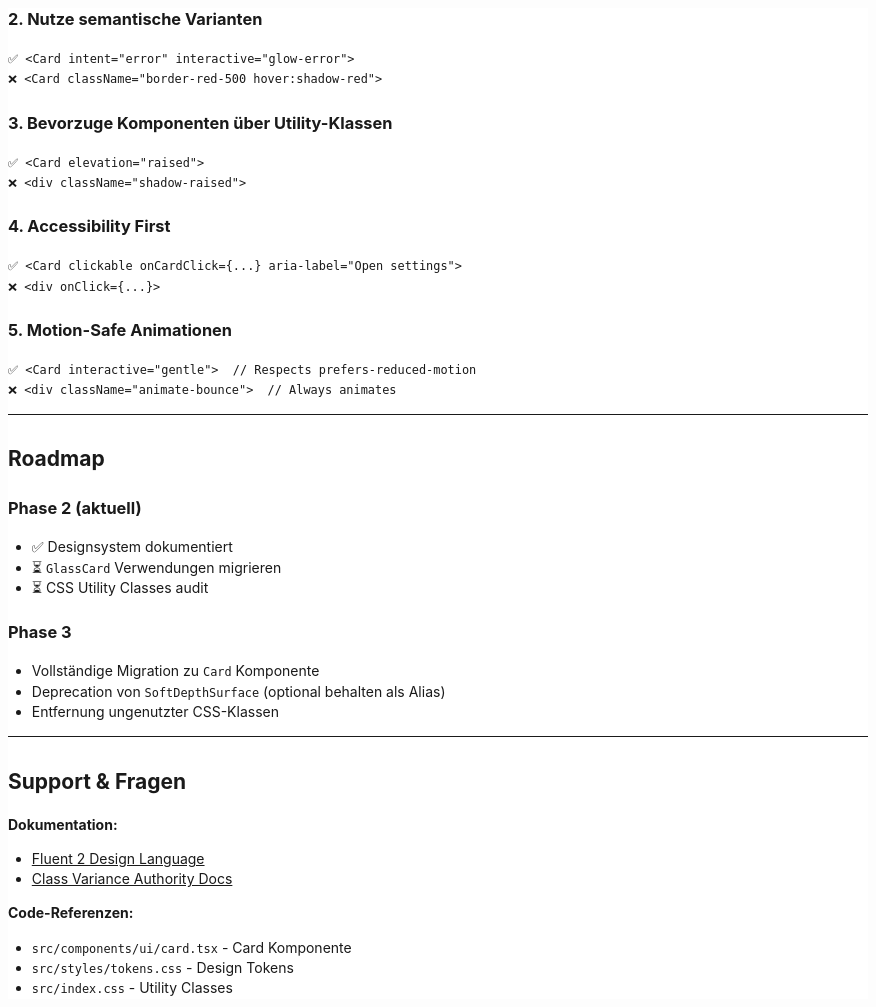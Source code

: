 ### 2. Nutze semantische Varianten

```tsx
✅ <Card intent="error" interactive="glow-error">
❌ <Card className="border-red-500 hover:shadow-red">
```

### 3. Bevorzuge Komponenten über Utility-Klassen

```tsx
✅ <Card elevation="raised">
❌ <div className="shadow-raised">
```

### 4. Accessibility First

```tsx
✅ <Card clickable onCardClick={...} aria-label="Open settings">
❌ <div onClick={...}>
```

### 5. Motion-Safe Animationen

```tsx
✅ <Card interactive="gentle">  // Respects prefers-reduced-motion
❌ <div className="animate-bounce">  // Always animates
```

---

## Roadmap

### Phase 2 (aktuell)

- ✅ Designsystem dokumentiert
- ⏳ `GlassCard` Verwendungen migrieren
- ⏳ CSS Utility Classes audit

### Phase 3

- Vollständige Migration zu `Card` Komponente
- Deprecation von `SoftDepthSurface` (optional behalten als Alias)
- Entfernung ungenutzter CSS-Klassen

---

## Support & Fragen

**Dokumentation:**

- [Fluent 2 Design Language](https://fluent2.microsoft.design/)
- [Class Variance Authority Docs](https://cva.style/)

**Code-Referenzen:**

- `src/components/ui/card.tsx` - Card Komponente
- `src/styles/tokens.css` - Design Tokens
- `src/index.css` - Utility Classes
